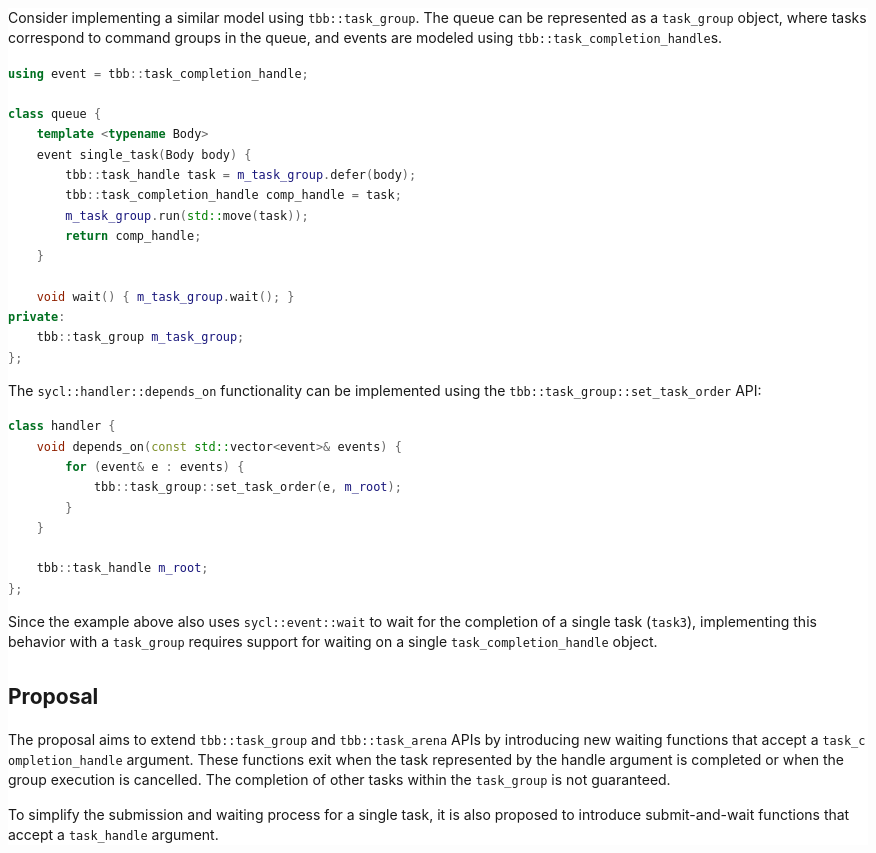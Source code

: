 Consider implementing a similar model using ``tbb::task_group``. The queue can be represented as a ``task_group`` object, where tasks correspond to command groups in the queue, and events are modeled using ``tbb::task_completion_handle``s.

```cpp
using event = tbb::task_completion_handle;

class queue {
    template <typename Body>
    event single_task(Body body) {
        tbb::task_handle task = m_task_group.defer(body);
        tbb::task_completion_handle comp_handle = task;
        m_task_group.run(std::move(task));
        return comp_handle;
    }

    void wait() { m_task_group.wait(); }
private:
    tbb::task_group m_task_group;
};
```

The ``sycl::handler::depends_on`` functionality can be implemented using the ``tbb::task_group::set_task_order`` API:

```cpp
class handler {
    void depends_on(const std::vector<event>& events) {
        for (event& e : events) {
            tbb::task_group::set_task_order(e, m_root);
        }
    }

    tbb::task_handle m_root;
};
```

Since the example above also uses ``sycl::event::wait`` to wait for the completion of a single task (``task3``), implementing this behavior with
a ``task_group`` requires support for waiting on a single ``task_completion_handle`` object.

## Proposal

The proposal aims to extend ``tbb::task_group`` and ``tbb::task_arena`` APIs by introducing new waiting functions that accept a
``task_completion_handle`` argument.
These functions exit when the task represented by the handle argument is completed or when the group execution is cancelled.
The completion of other tasks within the ``task_group`` is not guaranteed.

To simplify the submission and waiting process for a single task, it is also proposed to introduce submit-and-wait functions that accept a
``task_handle`` argument.
